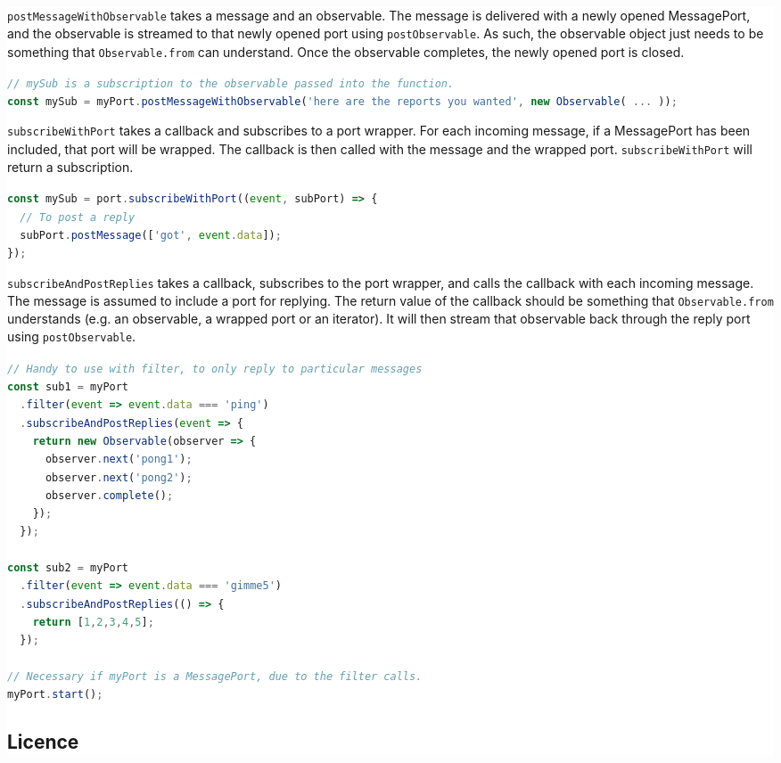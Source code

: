 `postMessageWithObservable` takes a message and an observable.  The message is
delivered with a newly opened MessagePort, and the observable is streamed to that
newly opened port using `postObservable`.  As such, the observable object just needs
to be something that `Observable.from` can understand.  Once the observable completes,
the newly opened port is closed.

~~~ javascript
// mySub is a subscription to the observable passed into the function.
const mySub = myPort.postMessageWithObservable('here are the reports you wanted', new Observable( ... ));
~~~

`subscribeWithPort` takes a callback and subscribes to a port wrapper.  For each incoming message,
if a MessagePort has been included, that port will be wrapped.  The callback is then called with the
message and the wrapped port.  `subscribeWithPort` will return a subscription.

~~~ javascript
const mySub = port.subscribeWithPort((event, subPort) => {
  // To post a reply
  subPort.postMessage(['got', event.data]); 
});
~~~

`subscribeAndPostReplies` takes a callback, subscribes to the port wrapper, and
calls the callback with each incoming message.  The message is assumed to
include a port for replying.  The return value of the callback should be
something that `Observable.from` understands (e.g. an observable, a wrapped port
or an iterator).  It will then stream that observable back through the reply
port using `postObservable`.

~~~ javascript
// Handy to use with filter, to only reply to particular messages
const sub1 = myPort
  .filter(event => event.data === 'ping')
  .subscribeAndPostReplies(event => {
    return new Observable(observer => {
      observer.next('pong1');
      observer.next('pong2');
      observer.complete();
    });
  });

const sub2 = myPort
  .filter(event => event.data === 'gimme5')
  .subscribeAndPostReplies(() => {
    return [1,2,3,4,5];
  });

// Necessary if myPort is a MessagePort, due to the filter calls.
myPort.start();
~~~


## Licence


[1]: https://developer.mozilla.org/en-US/docs/Web/API/MessagePort
[2]: https://developer.mozilla.org/en-US/docs/Web/API/Window/postMessage
[3]: https://github.com/tc39/proposal-observable
[4]: https://github.com/zenparsing/zen-observable
[5]: https://developer.mozilla.org/en-US/docs/Web/API/MessagePort/start